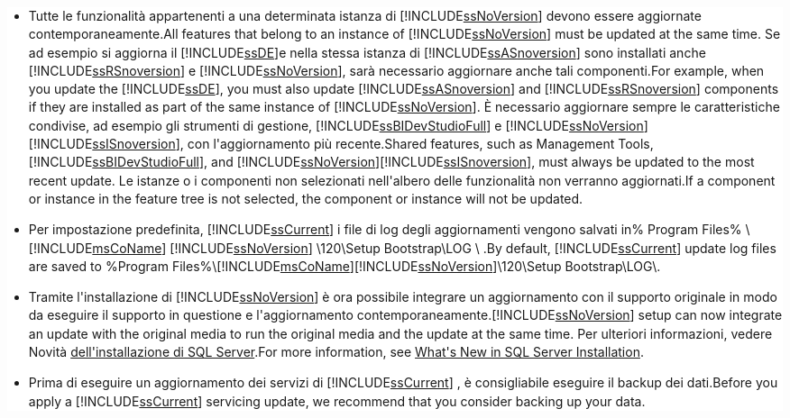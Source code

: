-   <span data-ttu-id="b764a-107">Tutte le funzionalità appartenenti a una determinata istanza di [!INCLUDE[ssNoVersion](../../includes/ssnoversion-md.md)] devono essere aggiornate contemporaneamente.</span><span class="sxs-lookup"><span data-stu-id="b764a-107">All features that belong to an instance of [!INCLUDE[ssNoVersion](../../includes/ssnoversion-md.md)] must be updated at the same time.</span></span> <span data-ttu-id="b764a-108">Se ad esempio si aggiorna il [!INCLUDE[ssDE](../../includes/ssde-md.md)]e nella stessa istanza di [!INCLUDE[ssASnoversion](../../includes/ssasnoversion-md.md)] sono installati anche [!INCLUDE[ssRSnoversion](../../includes/ssrsnoversion-md.md)] e [!INCLUDE[ssNoVersion](../../includes/ssnoversion-md.md)], sarà necessario aggiornare anche tali componenti.</span><span class="sxs-lookup"><span data-stu-id="b764a-108">For example, when you update the [!INCLUDE[ssDE](../../includes/ssde-md.md)], you must also update [!INCLUDE[ssASnoversion](../../includes/ssasnoversion-md.md)] and [!INCLUDE[ssRSnoversion](../../includes/ssrsnoversion-md.md)] components if they are installed as part of the same instance of [!INCLUDE[ssNoVersion](../../includes/ssnoversion-md.md)].</span></span> <span data-ttu-id="b764a-109">È necessario aggiornare sempre le caratteristiche condivise, ad esempio gli strumenti di gestione, [!INCLUDE[ssBIDevStudioFull](../../includes/ssbidevstudiofull-md.md)] e [!INCLUDE[ssNoVersion](../../includes/ssnoversion-md.md)][!INCLUDE[ssISnoversion](../../includes/ssisnoversion-md.md)], con l'aggiornamento più recente.</span><span class="sxs-lookup"><span data-stu-id="b764a-109">Shared features, such as Management Tools, [!INCLUDE[ssBIDevStudioFull](../../includes/ssbidevstudiofull-md.md)], and [!INCLUDE[ssNoVersion](../../includes/ssnoversion-md.md)][!INCLUDE[ssISnoversion](../../includes/ssisnoversion-md.md)], must always be updated to the most recent update.</span></span> <span data-ttu-id="b764a-110">Le istanze o i componenti non selezionati nell'albero delle funzionalità non verranno aggiornati.</span><span class="sxs-lookup"><span data-stu-id="b764a-110">If a component or instance in the feature tree is not selected, the component or instance will not be updated.</span></span>  
  
-   <span data-ttu-id="b764a-111">Per impostazione predefinita, [!INCLUDE[ssCurrent](../../includes/sscurrent-md.md)] i file di log degli aggiornamenti vengono salvati in% Program Files% \\ [!INCLUDE[msCoName](../../includes/msconame-md.md)] [!INCLUDE[ssNoVersion](../../includes/ssnoversion-md.md)] \120\Setup Bootstrap\LOG \\ .</span><span class="sxs-lookup"><span data-stu-id="b764a-111">By default, [!INCLUDE[ssCurrent](../../includes/sscurrent-md.md)] update log files are saved to %Program Files%\\[!INCLUDE[msCoName](../../includes/msconame-md.md)][!INCLUDE[ssNoVersion](../../includes/ssnoversion-md.md)]\120\Setup Bootstrap\LOG\\.</span></span>  
  
-   <span data-ttu-id="b764a-112">Tramite l'installazione di [!INCLUDE[ssNoVersion](../../includes/ssnoversion-md.md)] è ora possibile integrare un aggiornamento con il supporto originale in modo da eseguire il supporto in questione e l'aggiornamento contemporaneamente.</span><span class="sxs-lookup"><span data-stu-id="b764a-112">[!INCLUDE[ssNoVersion](../../includes/ssnoversion-md.md)] setup can now integrate an update with the original media to run the original media and the update at the same time.</span></span> <span data-ttu-id="b764a-113">Per ulteriori informazioni, vedere Novità [dell'installazione di SQL Server](../../../2014/sql-server/install/what-s-new-in-sql-server-installation.md).</span><span class="sxs-lookup"><span data-stu-id="b764a-113">For more information, see [What's New in SQL Server Installation](../../../2014/sql-server/install/what-s-new-in-sql-server-installation.md).</span></span>  
  
-   <span data-ttu-id="b764a-114">Prima di eseguire un aggiornamento dei servizi di [!INCLUDE[ssCurrent](../../includes/sscurrent-md.md)] , è consigliabile eseguire il backup dei dati.</span><span class="sxs-lookup"><span data-stu-id="b764a-114">Before you apply a [!INCLUDE[ssCurrent](../../includes/sscurrent-md.md)] servicing update, we recommend that you consider backing up your data.</span></span>  
  